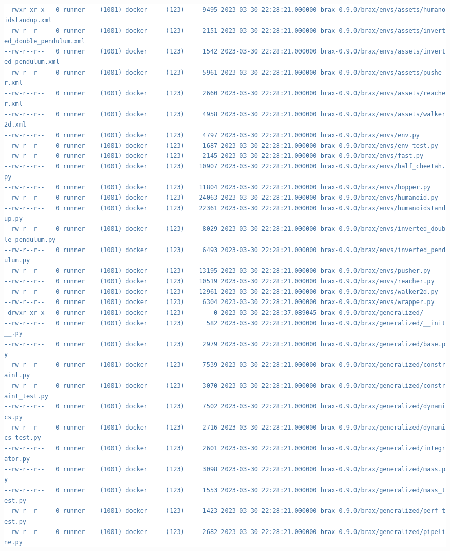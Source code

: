 ```diff
--rwxr-xr-x   0 runner    (1001) docker     (123)     9495 2023-03-30 22:28:21.000000 brax-0.9.0/brax/envs/assets/humanoidstandup.xml
--rw-r--r--   0 runner    (1001) docker     (123)     2151 2023-03-30 22:28:21.000000 brax-0.9.0/brax/envs/assets/inverted_double_pendulum.xml
--rw-r--r--   0 runner    (1001) docker     (123)     1542 2023-03-30 22:28:21.000000 brax-0.9.0/brax/envs/assets/inverted_pendulum.xml
--rw-r--r--   0 runner    (1001) docker     (123)     5961 2023-03-30 22:28:21.000000 brax-0.9.0/brax/envs/assets/pusher.xml
--rw-r--r--   0 runner    (1001) docker     (123)     2660 2023-03-30 22:28:21.000000 brax-0.9.0/brax/envs/assets/reacher.xml
--rw-r--r--   0 runner    (1001) docker     (123)     4958 2023-03-30 22:28:21.000000 brax-0.9.0/brax/envs/assets/walker2d.xml
--rw-r--r--   0 runner    (1001) docker     (123)     4797 2023-03-30 22:28:21.000000 brax-0.9.0/brax/envs/env.py
--rw-r--r--   0 runner    (1001) docker     (123)     1687 2023-03-30 22:28:21.000000 brax-0.9.0/brax/envs/env_test.py
--rw-r--r--   0 runner    (1001) docker     (123)     2145 2023-03-30 22:28:21.000000 brax-0.9.0/brax/envs/fast.py
--rw-r--r--   0 runner    (1001) docker     (123)    10907 2023-03-30 22:28:21.000000 brax-0.9.0/brax/envs/half_cheetah.py
--rw-r--r--   0 runner    (1001) docker     (123)    11804 2023-03-30 22:28:21.000000 brax-0.9.0/brax/envs/hopper.py
--rw-r--r--   0 runner    (1001) docker     (123)    24063 2023-03-30 22:28:21.000000 brax-0.9.0/brax/envs/humanoid.py
--rw-r--r--   0 runner    (1001) docker     (123)    22361 2023-03-30 22:28:21.000000 brax-0.9.0/brax/envs/humanoidstandup.py
--rw-r--r--   0 runner    (1001) docker     (123)     8029 2023-03-30 22:28:21.000000 brax-0.9.0/brax/envs/inverted_double_pendulum.py
--rw-r--r--   0 runner    (1001) docker     (123)     6493 2023-03-30 22:28:21.000000 brax-0.9.0/brax/envs/inverted_pendulum.py
--rw-r--r--   0 runner    (1001) docker     (123)    13195 2023-03-30 22:28:21.000000 brax-0.9.0/brax/envs/pusher.py
--rw-r--r--   0 runner    (1001) docker     (123)    10519 2023-03-30 22:28:21.000000 brax-0.9.0/brax/envs/reacher.py
--rw-r--r--   0 runner    (1001) docker     (123)    12961 2023-03-30 22:28:21.000000 brax-0.9.0/brax/envs/walker2d.py
--rw-r--r--   0 runner    (1001) docker     (123)     6304 2023-03-30 22:28:21.000000 brax-0.9.0/brax/envs/wrapper.py
-drwxr-xr-x   0 runner    (1001) docker     (123)        0 2023-03-30 22:28:37.089045 brax-0.9.0/brax/generalized/
--rw-r--r--   0 runner    (1001) docker     (123)      582 2023-03-30 22:28:21.000000 brax-0.9.0/brax/generalized/__init__.py
--rw-r--r--   0 runner    (1001) docker     (123)     2979 2023-03-30 22:28:21.000000 brax-0.9.0/brax/generalized/base.py
--rw-r--r--   0 runner    (1001) docker     (123)     7539 2023-03-30 22:28:21.000000 brax-0.9.0/brax/generalized/constraint.py
--rw-r--r--   0 runner    (1001) docker     (123)     3070 2023-03-30 22:28:21.000000 brax-0.9.0/brax/generalized/constraint_test.py
--rw-r--r--   0 runner    (1001) docker     (123)     7502 2023-03-30 22:28:21.000000 brax-0.9.0/brax/generalized/dynamics.py
--rw-r--r--   0 runner    (1001) docker     (123)     2716 2023-03-30 22:28:21.000000 brax-0.9.0/brax/generalized/dynamics_test.py
--rw-r--r--   0 runner    (1001) docker     (123)     2601 2023-03-30 22:28:21.000000 brax-0.9.0/brax/generalized/integrator.py
--rw-r--r--   0 runner    (1001) docker     (123)     3098 2023-03-30 22:28:21.000000 brax-0.9.0/brax/generalized/mass.py
--rw-r--r--   0 runner    (1001) docker     (123)     1553 2023-03-30 22:28:21.000000 brax-0.9.0/brax/generalized/mass_test.py
--rw-r--r--   0 runner    (1001) docker     (123)     1423 2023-03-30 22:28:21.000000 brax-0.9.0/brax/generalized/perf_test.py
--rw-r--r--   0 runner    (1001) docker     (123)     2682 2023-03-30 22:28:21.000000 brax-0.9.0/brax/generalized/pipeline.py
```